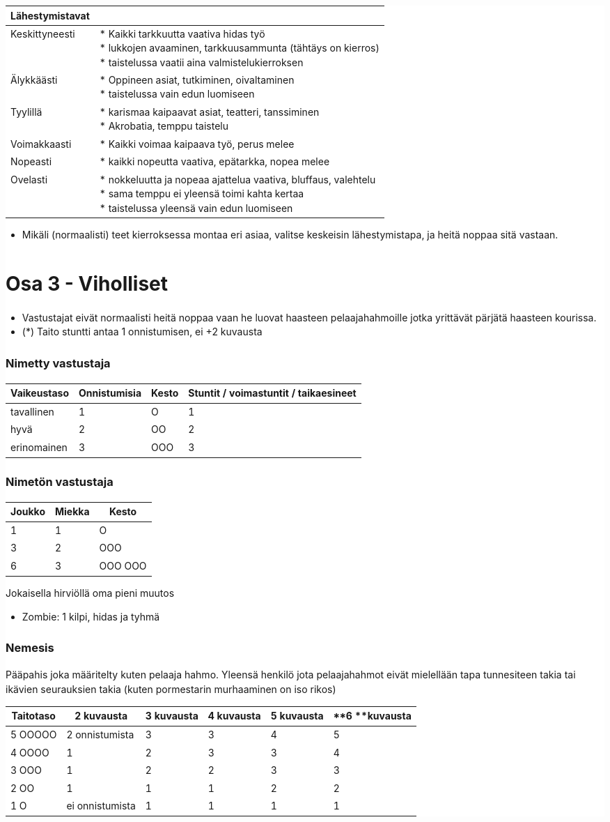 | Lähestymistavat |                                                              |
| --------------- | ------------------------------------------------------------ |
| Keskittyneesti  | * Kaikki tarkkuutta vaativa  hidas työ<br />* lukkojen avaaminen,  tarkkuusammunta (tähtäys on kierros)<br />* taistelussa vaatii aina valmistelukierroksen |
| Älykkäästi      | * Oppineen asiat, tutkiminen,  oivaltaminen<br />* taistelussa vain edun luomiseen |
| Tyylillä        | * karismaa kaipaavat asiat,  teatteri, tanssiminen<br />* Akrobatia, temppu taistelu |
| Voimakkaasti    | * Kaikki voimaa kaipaava työ,  perus melee                   |
| Nopeasti        | * kaikki nopeutta vaativa,  epätarkka, nopea melee           |
| Ovelasti        | * nokkeluutta ja nopeaa  ajattelua vaativa, bluffaus, valehtelu<br />* sama temppu ei yleensä toimi  kahta kertaa<br />* taistelussa yleensä vain edun luomiseen |

- Mikäli (normaalisti) teet kierroksessa montaa eri asiaa, valitse keskeisin lähestymistapa, ja heitä noppaa sitä vastaan.

# Osa 3 - Viholliset

- Vastustajat eivät normaalisti heitä noppaa vaan he luovat haasteen pelaajahahmoille jotka yrittävät pärjätä haasteen kourissa.
- (*) Taito stuntti antaa 1 onnistumisen, ei +2 kuvausta 

### Nimetty vastustaja

| Vaikeustaso | Onnistumisia | Kesto | Stuntit / voimastuntit / taikaesineet |
| ----------- | ------------ | ----- | ------------------------------------- |
| tavallinen  | 1            | O     | 1                                     |
| hyvä        | 2            | OO    | 2                                     |
| erinomainen | 3            | OOO   | 3                                     |

### Nimetön vastustaja

| Joukko | Miekka | Kesto   |
| ------ | ------ | ------- |
| 1      | 1      | O       |
| 3      | 2      | OOO     |
| 6      | 3      | OOO OOO |

Jokaisella hirviöllä oma pieni muutos

- Zombie: 1 kilpi, hidas ja tyhmä

### Nemesis

Pääpahis joka määritelty kuten pelaaja hahmo. Yleensä henkilö jota pelaajahahmot eivät mielellään tapa tunnesiteen takia tai ikävien seurauksien takia (kuten pormestarin murhaaminen on iso rikos)

| **Taitotaso** | **2** kuvausta  | **3** kuvausta | **4** kuvausta | **5** kuvausta | **6 **kuvausta |
| ------------- | --------------- | -------------- | -------------- | -------------- | -------------- |
| 5 OOOOO       | 2 onnistumista  | 3              | 3              | 4              | 5              |
| 4 OOOO        | 1               | 2              | 3              | 3              | 4              |
| 3 OOO         | 1               | 2              | 2              | 3              | 3              |
| 2 OO          | 1               | 1              | 1              | 2              | 2              |
| 1 O           | ei onnistumista | 1              | 1              | 1              | 1              |
